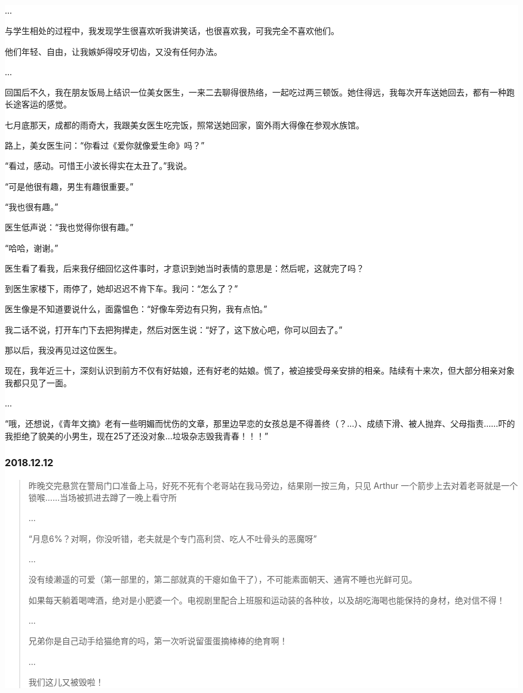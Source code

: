 ...

与学生相处的过程中，我发现学生很喜欢听我讲笑话，也很喜欢我，可我完全不喜欢他们。

他们年轻、自由，让我嫉妒得咬牙切齿，又没有任何办法。

...

回国后不久，我在朋友饭局上结识一位美女医生，一来二去聊得很热络，一起吃过两三顿饭。她住得远，我每次开车送她回去，都有一种跑长途客运的感觉。

七月底那天，成都的雨奇大，我跟美女医生吃完饭，照常送她回家，窗外雨大得像在参观水族馆。

路上，美女医生问：“你看过《爱你就像爱生命》吗？”

“看过，感动。可惜王小波长得实在太丑了。”我说。

“可是他很有趣，男生有趣很重要。”

“我也很有趣。”

医生低声说：“我也觉得你很有趣。”

“哈哈，谢谢。”

医生看了看我，后来我仔细回忆这件事时，才意识到她当时表情的意思是：然后呢，这就完了吗？

到医生家楼下，雨停了，她却迟迟不肯下车。我问：“怎么了？”

医生像是不知道要说什么，面露愠色：“好像车旁边有只狗，我有点怕。”

我二话不说，打开车门下去把狗撵走，然后对医生说：“好了，这下放心吧，你可以回去了。”

那以后，我没再见过这位医生。

现在，我年近三十，深刻认识到前方不仅有好姑娘，还有好老的姑娘。慌了，被迫接受母亲安排的相亲。陆续有十来次，但大部分相亲对象我都只见了一面。

...

“哦，还想说，《青年文摘》老有一些明媚而忧伤的文章，那里边早恋的女孩总是不得善终（？…）、成绩下滑、被人抛弃、父母指责……吓的我拒绝了貌美的小男生，现在25了还没对象…垃圾杂志毁我青春！！！”
</blockquote>


### 2018.12.12

<blockquote>

昨晚交完悬赏在警局门口准备上马，好死不死有个老哥站在我马旁边，结果刚一按三角，只见 Arthur 一个箭步上去对着老哥就是一个锁喉……当场被抓进去蹲了一晚上看守所

...

“月息6%？对啊，你没听错，老夫就是个专门高利贷、吃人不吐骨头的恶魔呀”

...

没有绫濑遥的可爱（第一部里的，第二部就真的干瘪如鱼干了），不可能素面朝天、通宵不睡也光鲜可见。

如果每天躺着喝啤酒，绝对是小肥婆一个。电视剧里配合上班服和运动装的各种妆，以及胡吃海喝也能保持的身材，绝对信不得！

...

兄弟你是自己动手给猫绝育的吗，第一次听说留蛋蛋摘棒棒的绝育啊！

...

我们这儿又被毁啦！
</blockquote>
